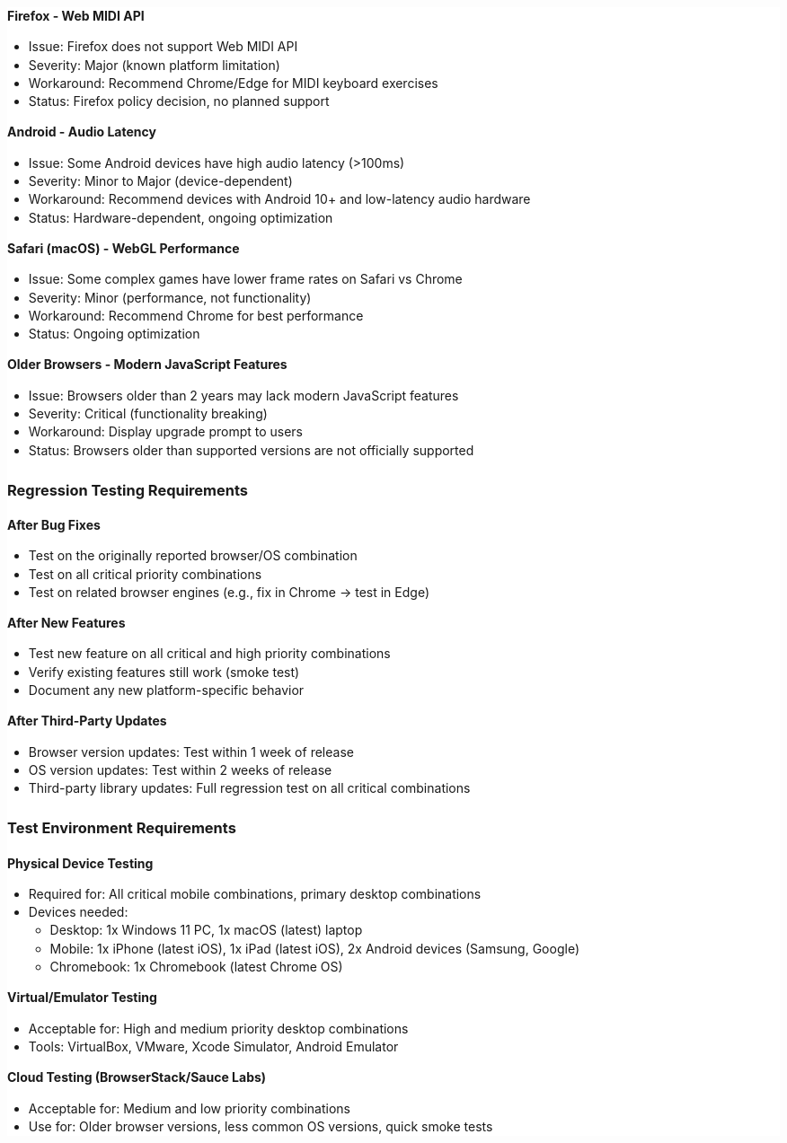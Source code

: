 **Firefox - Web MIDI API**
- Issue: Firefox does not support Web MIDI API
- Severity: Major (known platform limitation)
- Workaround: Recommend Chrome/Edge for MIDI keyboard exercises
- Status: Firefox policy decision, no planned support

**Android - Audio Latency**
- Issue: Some Android devices have high audio latency (>100ms)
- Severity: Minor to Major (device-dependent)
- Workaround: Recommend devices with Android 10+ and low-latency audio hardware
- Status: Hardware-dependent, ongoing optimization

**Safari (macOS) - WebGL Performance**
- Issue: Some complex games have lower frame rates on Safari vs Chrome
- Severity: Minor (performance, not functionality)
- Workaround: Recommend Chrome for best performance
- Status: Ongoing optimization

**Older Browsers - Modern JavaScript Features**
- Issue: Browsers older than 2 years may lack modern JavaScript features
- Severity: Critical (functionality breaking)
- Workaround: Display upgrade prompt to users
- Status: Browsers older than supported versions are not officially supported

### Regression Testing Requirements

**After Bug Fixes**
- Test on the originally reported browser/OS combination
- Test on all critical priority combinations
- Test on related browser engines (e.g., fix in Chrome → test in Edge)

**After New Features**
- Test new feature on all critical and high priority combinations
- Verify existing features still work (smoke test)
- Document any new platform-specific behavior

**After Third-Party Updates**
- Browser version updates: Test within 1 week of release
- OS version updates: Test within 2 weeks of release
- Third-party library updates: Full regression test on all critical combinations

### Test Environment Requirements

**Physical Device Testing**
- Required for: All critical mobile combinations, primary desktop combinations
- Devices needed:
  - Desktop: 1x Windows 11 PC, 1x macOS (latest) laptop
  - Mobile: 1x iPhone (latest iOS), 1x iPad (latest iOS), 2x Android devices (Samsung, Google)
  - Chromebook: 1x Chromebook (latest Chrome OS)

**Virtual/Emulator Testing**
- Acceptable for: High and medium priority desktop combinations
- Tools: VirtualBox, VMware, Xcode Simulator, Android Emulator

**Cloud Testing (BrowserStack/Sauce Labs)**
- Acceptable for: Medium and low priority combinations
- Use for: Older browser versions, less common OS versions, quick smoke tests
